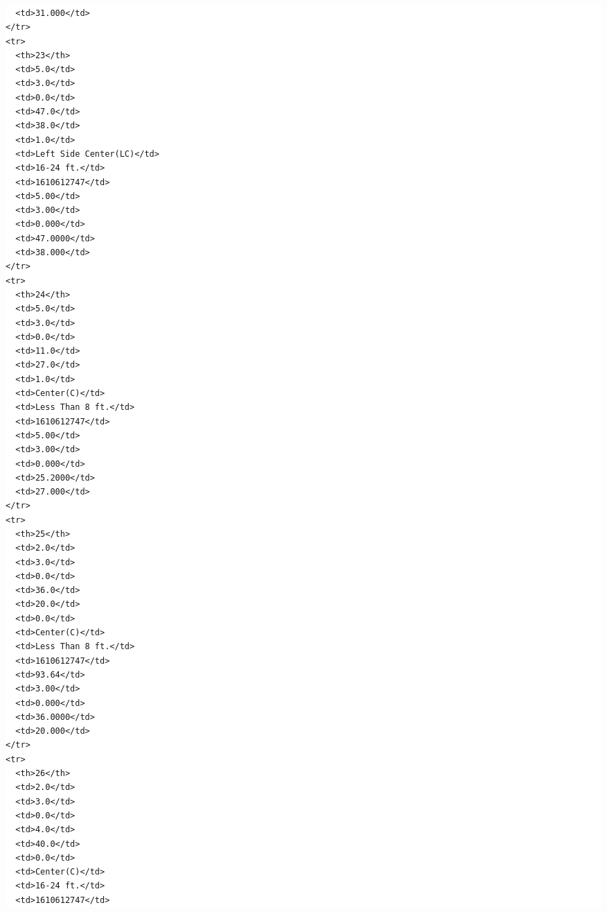       <td>31.000</td>
    </tr>
    <tr>
      <th>23</th>
      <td>5.0</td>
      <td>3.0</td>
      <td>0.0</td>
      <td>47.0</td>
      <td>38.0</td>
      <td>1.0</td>
      <td>Left Side Center(LC)</td>
      <td>16-24 ft.</td>
      <td>1610612747</td>
      <td>5.00</td>
      <td>3.00</td>
      <td>0.000</td>
      <td>47.0000</td>
      <td>38.000</td>
    </tr>
    <tr>
      <th>24</th>
      <td>5.0</td>
      <td>3.0</td>
      <td>0.0</td>
      <td>11.0</td>
      <td>27.0</td>
      <td>1.0</td>
      <td>Center(C)</td>
      <td>Less Than 8 ft.</td>
      <td>1610612747</td>
      <td>5.00</td>
      <td>3.00</td>
      <td>0.000</td>
      <td>25.2000</td>
      <td>27.000</td>
    </tr>
    <tr>
      <th>25</th>
      <td>2.0</td>
      <td>3.0</td>
      <td>0.0</td>
      <td>36.0</td>
      <td>20.0</td>
      <td>0.0</td>
      <td>Center(C)</td>
      <td>Less Than 8 ft.</td>
      <td>1610612747</td>
      <td>93.64</td>
      <td>3.00</td>
      <td>0.000</td>
      <td>36.0000</td>
      <td>20.000</td>
    </tr>
    <tr>
      <th>26</th>
      <td>2.0</td>
      <td>3.0</td>
      <td>0.0</td>
      <td>4.0</td>
      <td>40.0</td>
      <td>0.0</td>
      <td>Center(C)</td>
      <td>16-24 ft.</td>
      <td>1610612747</td>
